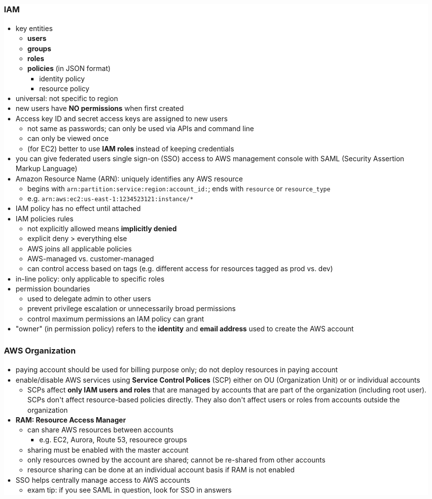 ### IAM
- key entities
	- **users**
	- **groups**
	- **roles**
	- **policies** (in JSON format)
		- identity policy
		- resource policy
- universal: not specific to region
- new users have **NO permissions** when first created
- Access key ID and secret access keys are assigned to new users
	- not same as passwords; can only be used via APIs and command line
	- can only be viewed once
	- (for EC2) better to use **IAM roles** instead of keeping credentials
- you can give federated users single sign-on (SSO) access to AWS management console with SAML (Security Assertion Markup Language)
- Amazon Resource Name (ARN): uniquely identifies any AWS resource
	- begins with `arn:partition:service:region:account_id:`; ends with `resource` or `resource_type`
	- e.g. `arn:aws:ec2:us-east-1:1234523121:instance/*`
- IAM policy has no effect until attached
- IAM policies rules
	- not explicitly allowed means **implicitly denied**
	- explicit deny > everything else
	- AWS joins all applicable policies
	- AWS-managed vs. customer-managed
	- can control access based on tags (e.g. different access for resources tagged as prod vs. dev)
- in-line policy: only applicable to specific roles
- permission boundaries
	- used to delegate admin to other users
	- prevent privilege escalation or unnecessarily broad permissions
	- control maximum permissions an IAM policy can grant
- "owner" (in permission policy) refers to the **identity** and **email address** used to create the AWS account

### AWS Organization
- paying account should be used for billing purpose only; do not deploy resources in paying account
- enable/disable AWS services using **Service Control Polices** (SCP) either on OU (Organization Unit) or or individual accounts
  - SCPs affect **only IAM users and roles** that are managed by accounts that are part of the organization (including root user). SCPs don't affect resource-based policies directly. They also don't affect users or roles from accounts outside the organization
- **RAM: Resource Access Manager**
	- can share AWS resources between accounts
	  - e.g. EC2, Aurora, Route 53, resourece groups
	- sharing must be enabled with the master account
	- only resources owned by the account are shared; cannot be re-shared from other accounts
	- resource sharing can be done at an individual account basis if RAM is not enabled
- SSO helps centrally manage access to AWS accounts
	- exam tip: if you see SAML in question, look for SSO in answers

